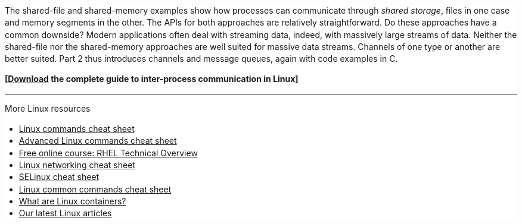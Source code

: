 The shared-file and shared-memory examples show how processes can communicate through _shared storage_, files in one case and memory segments in the other. The APIs for both approaches are relatively straightforward. Do these approaches have a common downside? Modern applications often deal with streaming data, indeed, with massively large streams of data. Neither the shared-file nor the shared-memory approaches are well suited for massive data streams. Channels of one type or another are better suited. Part 2 thus introduces channels and message queues, again with code examples in C.

**[[Download](https://opensource.com/downloads/guide-inter-process-communication-linux) the complete guide to inter-process communication in Linux]**

---

More Linux resources

- [Linux commands cheat sheet](https://developers.redhat.com/cheat-sheets/linux-commands-cheat-sheet/?intcmp=70160000000h1jYAAQ&utm_source=intcallout&utm_campaign=linuxcontent)
- [Advanced Linux commands cheat sheet](https://developers.redhat.com/cheat-sheets/advanced-linux-commands/?intcmp=70160000000h1jYAAQ&utm_source=intcallout&utm_campaign=linuxcontent)
- [Free online course: RHEL Technical Overview](https://www.redhat.com/en/services/training/rh024-red-hat-linux-technical-overview?intcmp=70160000000h1jYAAQ&utm_source=intcallout&utm_campaign=linuxcontent)
- [Linux networking cheat sheet](https://opensource.com/downloads/cheat-sheet-networking?intcmp=70160000000h1jYAAQ&utm_source=intcallout&utm_campaign=linuxcontent)
- [SELinux cheat sheet](https://opensource.com/downloads/cheat-sheet-selinux?intcmp=70160000000h1jYAAQ&utm_source=intcallout&utm_campaign=linuxcontent)
- [Linux common commands cheat sheet](https://opensource.com/downloads/linux-common-commands-cheat-sheet?intcmp=70160000000h1jYAAQ&utm_source=intcallout&utm_campaign=linuxcontent)
- [What are Linux containers?](https://opensource.com/resources/what-are-linux-containers?intcmp=70160000000h1jYAAQ&utm_source=intcallout&utm_campaign=linuxcontent)
- [Our latest Linux articles](https://opensource.com/tags/linux?intcmp=70160000000h1jYAAQ&utm_source=intcallout&utm_campaign=linuxcontent)
